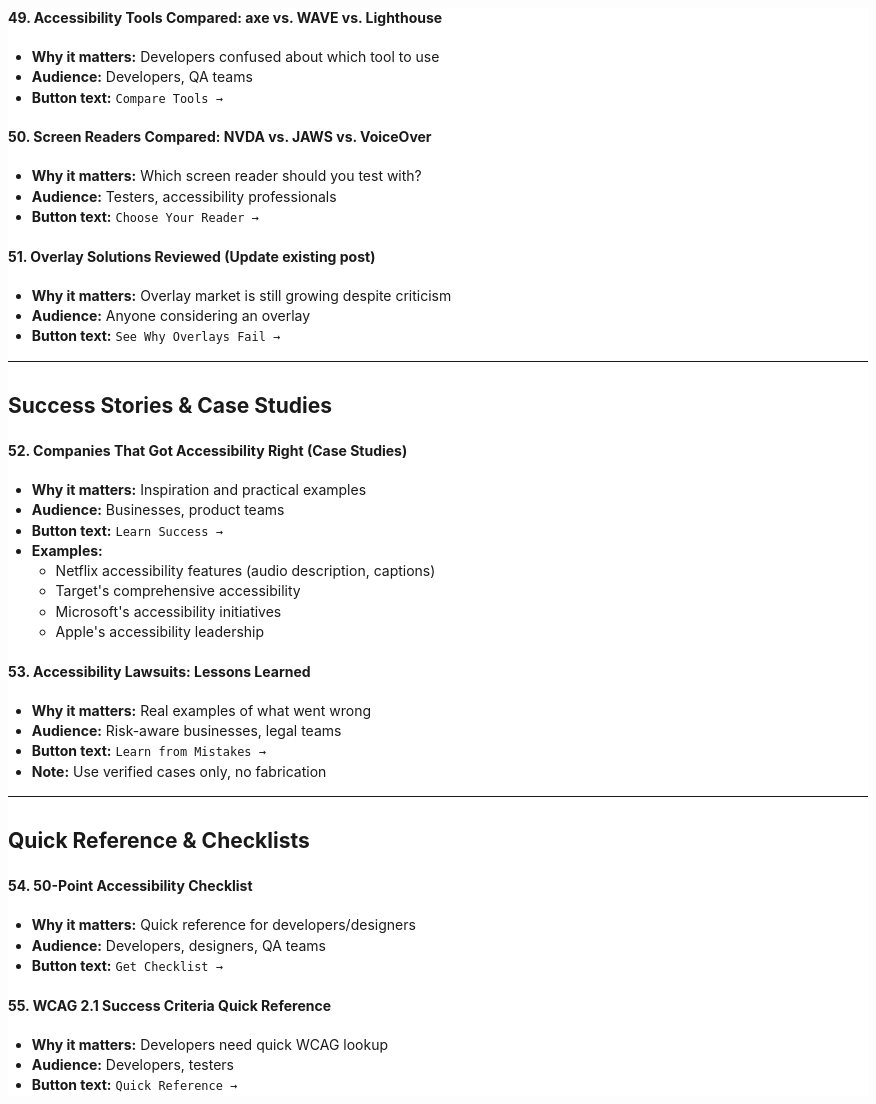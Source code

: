 #### 49. **Accessibility Tools Compared: axe vs. WAVE vs. Lighthouse**
- **Why it matters:** Developers confused about which tool to use
- **Audience:** Developers, QA teams
- **Button text:** `Compare Tools →`

#### 50. **Screen Readers Compared: NVDA vs. JAWS vs. VoiceOver**
- **Why it matters:** Which screen reader should you test with?
- **Audience:** Testers, accessibility professionals
- **Button text:** `Choose Your Reader →`

#### 51. **Overlay Solutions Reviewed** (Update existing post)
- **Why it matters:** Overlay market is still growing despite criticism
- **Audience:** Anyone considering an overlay
- **Button text:** `See Why Overlays Fail →`

---

## Success Stories & Case Studies

#### 52. **Companies That Got Accessibility Right** (Case Studies)
- **Why it matters:** Inspiration and practical examples
- **Audience:** Businesses, product teams
- **Button text:** `Learn Success →`
- **Examples:**
  - Netflix accessibility features (audio description, captions)
  - Target's comprehensive accessibility
  - Microsoft's accessibility initiatives
  - Apple's accessibility leadership

#### 53. **Accessibility Lawsuits: Lessons Learned**
- **Why it matters:** Real examples of what went wrong
- **Audience:** Risk-aware businesses, legal teams
- **Button text:** `Learn from Mistakes →`
- **Note:** Use verified cases only, no fabrication

---

## Quick Reference & Checklists

#### 54. **50-Point Accessibility Checklist**
- **Why it matters:** Quick reference for developers/designers
- **Audience:** Developers, designers, QA teams
- **Button text:** `Get Checklist →`

#### 55. **WCAG 2.1 Success Criteria Quick Reference**
- **Why it matters:** Developers need quick WCAG lookup
- **Audience:** Developers, testers
- **Button text:** `Quick Reference →`
